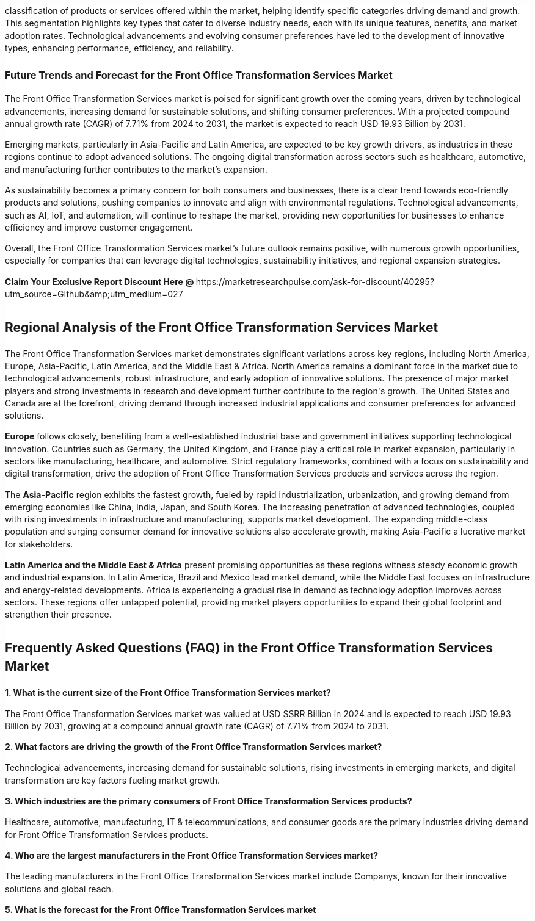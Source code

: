 classification of products or services offered within the market, helping identify specific categories driving demand and growth. This segmentation highlights key types that cater to diverse industry needs, each with its unique features, benefits, and market adoption rates. Technological advancements and evolving consumer preferences have led to the development of innovative types, enhancing performance, efficiency, and reliability.</p><h3>Future Trends and Forecast for the Front Office Transformation Services Market</h3><p>The Front Office Transformation Services market is poised for significant growth over the coming years, driven by technological advancements, increasing demand for sustainable solutions, and shifting consumer preferences. With a projected compound annual growth rate (CAGR) of 7.71% from 2024 to 2031, the market is expected to reach USD 19.93 Billion by 2031.</p><p>Emerging markets, particularly in Asia-Pacific and Latin America, are expected to be key growth drivers, as industries in these regions continue to adopt advanced solutions. The ongoing digital transformation across sectors such as healthcare, automotive, and manufacturing further contributes to the market&rsquo;s expansion.</p><p>As sustainability becomes a primary concern for both consumers and businesses, there is a clear trend towards eco-friendly products and solutions, pushing companies to innovate and align with environmental regulations. Technological advancements, such as AI, IoT, and automation, will continue to reshape the market, providing new opportunities for businesses to enhance efficiency and improve customer engagement.</p><p>Overall, the Front Office Transformation Services market&rsquo;s future outlook remains positive, with numerous growth opportunities, especially for companies that can leverage digital technologies, sustainability initiatives, and regional expansion strategies.</p><p><strong>Claim Your Exclusive Report Discount Here @ </strong><a href="https://marketresearchpulse.com/ask-for-discount/40295?utm_source=GIthub&amp;utm_medium=027">https://marketresearchpulse.com/ask-for-discount/40295?utm_source=GIthub&amp;utm_medium=027</a></p><h2><strong>Regional Analysis of the Front Office Transformation Services Market</strong></h2><p>The Front Office Transformation Services market demonstrates significant variations across key regions, including North America, Europe, Asia-Pacific, Latin America, and the Middle East &amp; Africa. North America remains a dominant force in the market due to technological advancements, robust infrastructure, and early adoption of innovative solutions. The presence of major market players and strong investments in research and development further contribute to the region's growth. The United States and Canada are at the forefront, driving demand through increased industrial applications and consumer preferences for advanced solutions.</p><p><strong>Europe</strong> follows closely, benefiting from a well-established industrial base and government initiatives supporting technological innovation. Countries such as Germany, the United Kingdom, and France play a critical role in market expansion, particularly in sectors like manufacturing, healthcare, and automotive. Strict regulatory frameworks, combined with a focus on sustainability and digital transformation, drive the adoption of Front Office Transformation Services products and services across the region.</p><p>The <strong>Asia-Pacific</strong> region exhibits the fastest growth, fueled by rapid industrialization, urbanization, and growing demand from emerging economies like China, India, Japan, and South Korea. The increasing penetration of advanced technologies, coupled with rising investments in infrastructure and manufacturing, supports market development. The expanding middle-class population and surging consumer demand for innovative solutions also accelerate growth, making Asia-Pacific a lucrative market for stakeholders.</p><p><strong>Latin America and the Middle East &amp; Africa</strong> present promising opportunities as these regions witness steady economic growth and industrial expansion. In Latin America, Brazil and Mexico lead market demand, while the Middle East focuses on infrastructure and energy-related developments. Africa is experiencing a gradual rise in demand as technology adoption improves across sectors. These regions offer untapped potential, providing market players opportunities to expand their global footprint and strengthen their presence.</p><h2><strong>Frequently Asked Questions (FAQ) in the Front Office Transformation Services Market</strong></h2><p><strong>1. What is the current size of the Front Office Transformation Services market?</strong></p><p>The Front Office Transformation Services market was valued at USD SSRR Billion in 2024 and is expected to reach USD 19.93 Billion by 2031, growing at a compound annual growth rate (CAGR) of 7.71% from 2024 to 2031.</p><p><strong>2. What factors are driving the growth of the Front Office Transformation Services market?</strong></p><p>Technological advancements, increasing demand for sustainable solutions, rising investments in emerging markets, and digital transformation are key factors fueling market growth.</p><p><strong>3. Which industries are the primary consumers of Front Office Transformation Services products?</strong></p><p>Healthcare, automotive, manufacturing, IT &amp; telecommunications, and consumer goods are the primary industries driving demand for Front Office Transformation Services products.</p><p><strong>4. Who are the largest manufacturers in the Front Office Transformation Services market?</strong></p><p>The leading manufacturers in the Front Office Transformation Services market include Companys, known for their innovative solutions and global reach.</p><p><strong>5. What is the forecast for the Front Office Transformation Services market